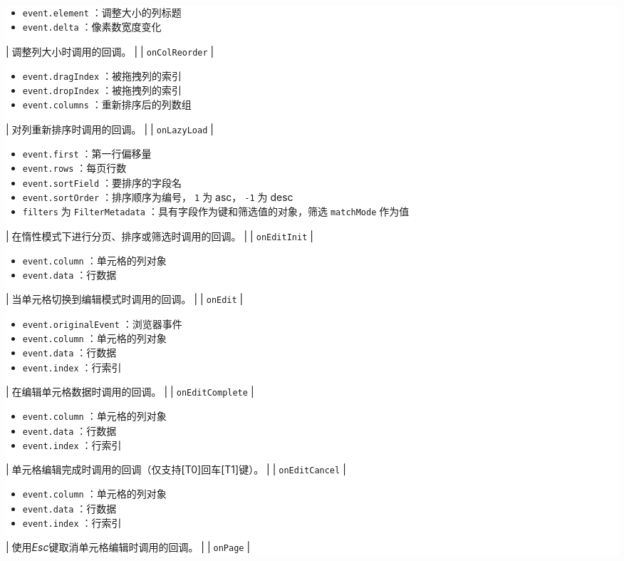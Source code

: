 *   `event.element` ：调整大小的列标题
*   `event.delta` ：像素数宽度变化

 | 调整列大小时调用的回调。 |
| `onColReorder` | 

*   `event.dragIndex` ：被拖拽列的索引
*   `event.dropIndex` ：被拖拽列的索引
*   `event.columns` ：重新排序后的列数组

 | 对列重新排序时调用的回调。 |
| `onLazyLoad` | 

*   `event.first` ：第一行偏移量
*   `event.rows` ：每页行数
*   `event.sortField` ：要排序的字段名
*   `event.sortOrder` ：排序顺序为编号， `1` 为 asc， `-1` 为 desc
*   `filters` 为 `FilterMetadata` ：具有字段作为键和筛选值的对象，筛选 `matchMode` 作为值

 | 在惰性模式下进行分页、排序或筛选时调用的回调。 |
| `onEditInit` | 

*   `event.column` ：单元格的列对象
*   `event.data` ：行数据

 | 当单元格切换到编辑模式时调用的回调。 |
| `onEdit` | 

*   `event.originalEvent` ：浏览器事件
*   `event.column` ：单元格的列对象
*   `event.data` ：行数据
*   `event.index` ：行索引

 | 在编辑单元格数据时调用的回调。 |
| `onEditComplete` | 

*   `event.column` ：单元格的列对象
*   `event.data` ：行数据
*   `event.index` ：行索引

 | 单元格编辑完成时调用的回调（仅支持[T0]回车[T1]键）。 |
| `onEditCancel` | 

*   `event.column` ：单元格的列对象
*   `event.data` ：行数据
*   `event.index` ：行索引

 | 使用*Esc*键取消单元格编辑时调用的回调。 |
| `onPage` | 
